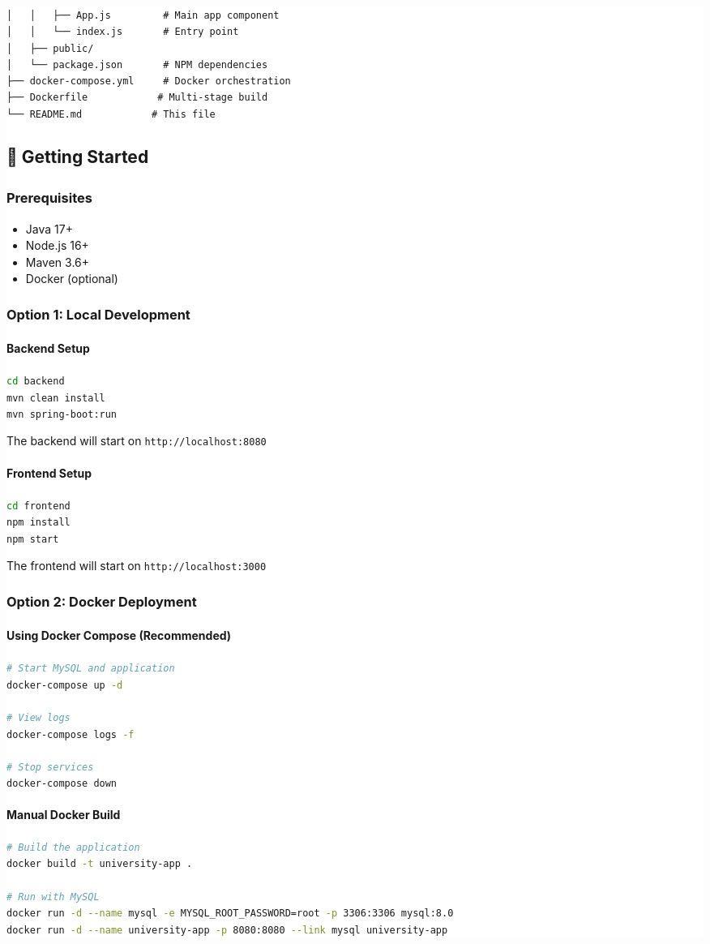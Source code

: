 ```
│   │   ├── App.js         # Main app component
│   │   └── index.js       # Entry point
│   ├── public/
│   └── package.json       # NPM dependencies
├── docker-compose.yml     # Docker orchestration
├── Dockerfile            # Multi-stage build
└── README.md            # This file
```

## 🚀 Getting Started

### Prerequisites
- Java 17+
- Node.js 16+
- Maven 3.6+
- Docker (optional)

### Option 1: Local Development

#### Backend Setup
```bash
cd backend
mvn clean install
mvn spring-boot:run
```
The backend will start on `http://localhost:8080`

#### Frontend Setup
```bash
cd frontend
npm install
npm start
```
The frontend will start on `http://localhost:3000`

### Option 2: Docker Deployment

#### Using Docker Compose (Recommended)
```bash
# Start MySQL and application
docker-compose up -d

# View logs
docker-compose logs -f

# Stop services
docker-compose down
```

#### Manual Docker Build
```bash
# Build the application
docker build -t university-app .

# Run with MySQL
docker run -d --name mysql -e MYSQL_ROOT_PASSWORD=root -p 3306:3306 mysql:8.0
docker run -d --name university-app -p 8080:8080 --link mysql university-app
```
